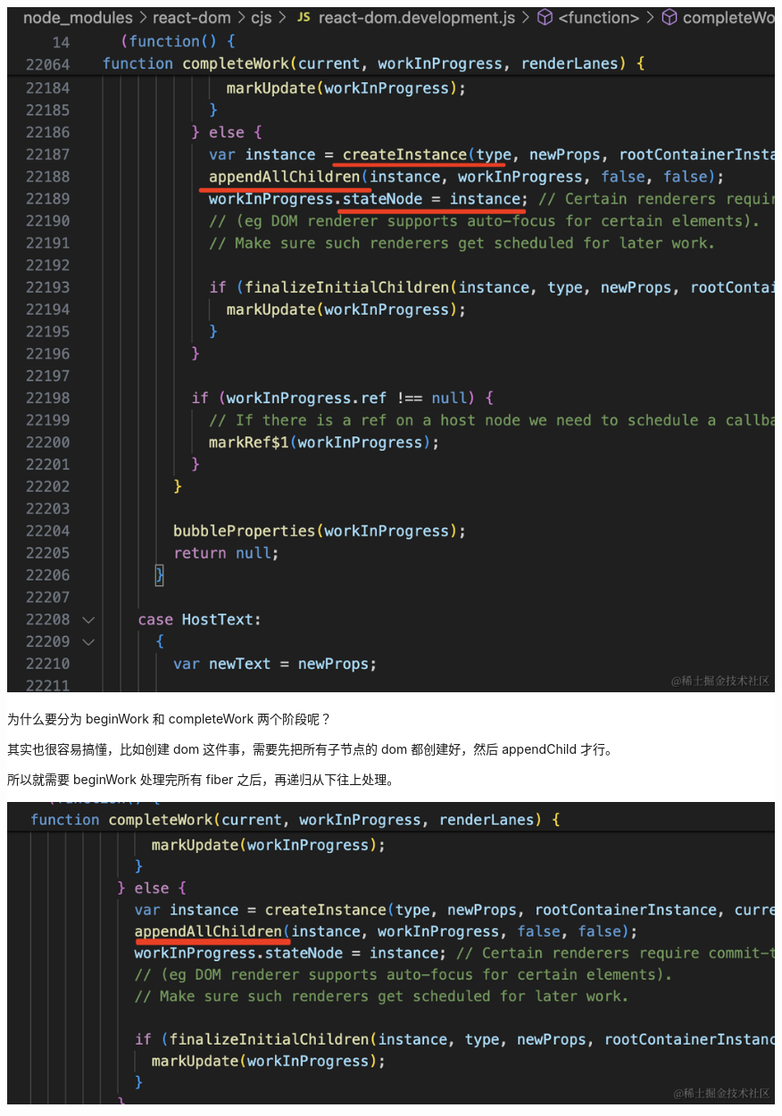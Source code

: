 ![](./images/67f5e9abf25e4cb49b72135751b15bd8~tplv-k3u1fbpfcp-jj-mark:0:0:0:0:q75.image.png)

为什么要分为 beginWork 和 completeWork 两个阶段呢？

其实也很容易搞懂，比如创建 dom 这件事，需要先把所有子节点的 dom 都创建好，然后 appendChild 才行。

所以就需要 beginWork 处理完所有 fiber 之后，再递归从下往上处理。

![](./images/97eb8e69ceff4e57abb16ef584d9e56b~tplv-k3u1fbpfcp-jj-mark:0:0:0:0:q75.image.png)
